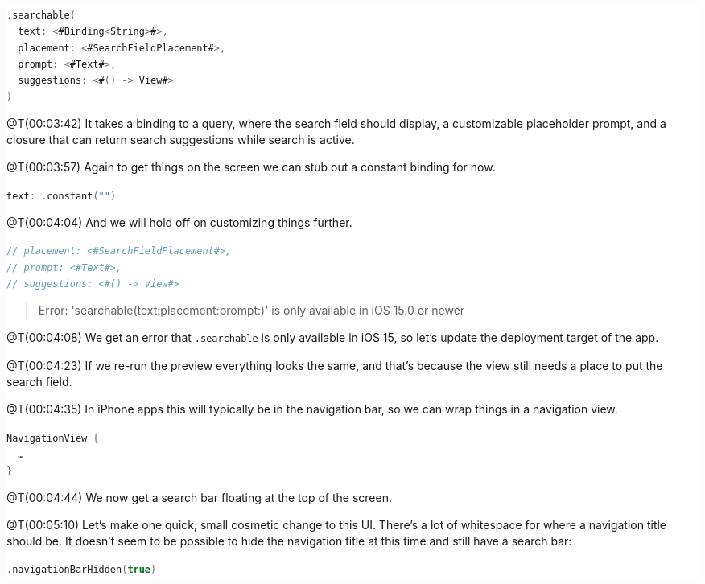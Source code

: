 ```swift
.searchable(
  text: <#Binding<String>#>,
  placement: <#SearchFieldPlacement#>,
  prompt: <#Text#>,
  suggestions: <#() -> View#>
)
```

@T(00:03:42)
It takes a binding to a query, where the search field should display, a customizable placeholder prompt, and a closure that can return search suggestions while search is active.

@T(00:03:57)
Again to get things on the screen we can stub out a constant binding for now.

```swift
text: .constant("")
```

@T(00:04:04)
And we will hold off on customizing things further.

```swift
// placement: <#SearchFieldPlacement#>,
// prompt: <#Text#>,
// suggestions: <#() -> View#>
```

> Error: 'searchable(text:placement:prompt:)' is only available in iOS 15.0 or newer

@T(00:04:08)
We get an error that `.searchable` is only available in iOS 15, so let’s update the deployment target of the app.

@T(00:04:23)
If we re-run the preview everything looks the same, and that’s because the view still needs a place to put the search field.

@T(00:04:35)
In iPhone apps this will typically be in the navigation bar, so we can wrap things in a navigation view.

```swift
NavigationView {
  …
}
```

@T(00:04:44)
We now get a search bar floating at the top of the screen.

@T(00:05:10)
Let’s make one quick, small cosmetic change to this UI. There’s a lot of whitespace for where a navigation title should be. It doesn’t seem to be possible to hide the navigation title at this time and still have a search bar:

```swift
.navigationBarHidden(true)
```
